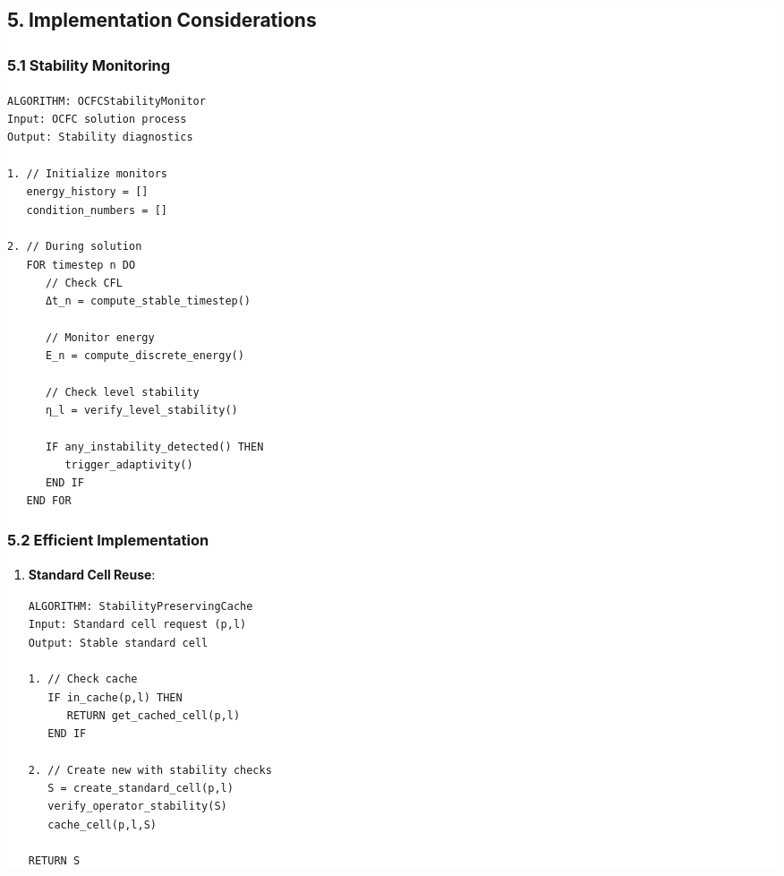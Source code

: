    ```algorithm
   ```

## 5. Implementation Considerations

### 5.1 Stability Monitoring

```algorithm
ALGORITHM: OCFCStabilityMonitor
Input: OCFC solution process
Output: Stability diagnostics

1. // Initialize monitors
   energy_history = []
   condition_numbers = []

2. // During solution
   FOR timestep n DO
      // Check CFL
      Δt_n = compute_stable_timestep()

      // Monitor energy
      E_n = compute_discrete_energy()

      // Check level stability
      η_l = verify_level_stability()

      IF any_instability_detected() THEN
         trigger_adaptivity()
      END IF
   END FOR
```

### 5.2 Efficient Implementation

1. **Standard Cell Reuse**:
   ```algorithm
   ALGORITHM: StabilityPreservingCache
   Input: Standard cell request (p,l)
   Output: Stable standard cell

   1. // Check cache
      IF in_cache(p,l) THEN
         RETURN get_cached_cell(p,l)
      END IF

   2. // Create new with stability checks
      S = create_standard_cell(p,l)
      verify_operator_stability(S)
      cache_cell(p,l,S)

   RETURN S
   ```

